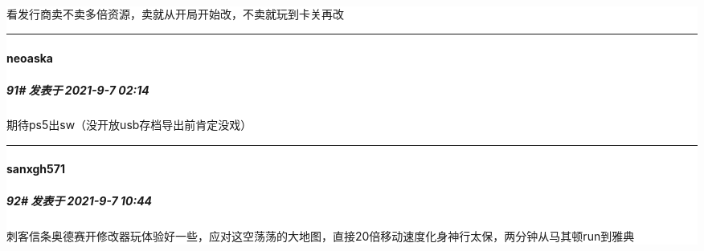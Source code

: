 
看发行商卖不卖多倍资源，卖就从开局开始改，不卖就玩到卡关再改




*****

####  neoaska  
##### 91#       发表于 2021-9-7 02:14


期待ps5出sw（没开放usb存档导出前肯定没戏）




*****

####  sanxgh571  
##### 92#       发表于 2021-9-7 10:44


刺客信条奥德赛开修改器玩体验好一些，应对这空荡荡的大地图，直接20倍移动速度化身神行太保，两分钟从马其顿run到雅典


